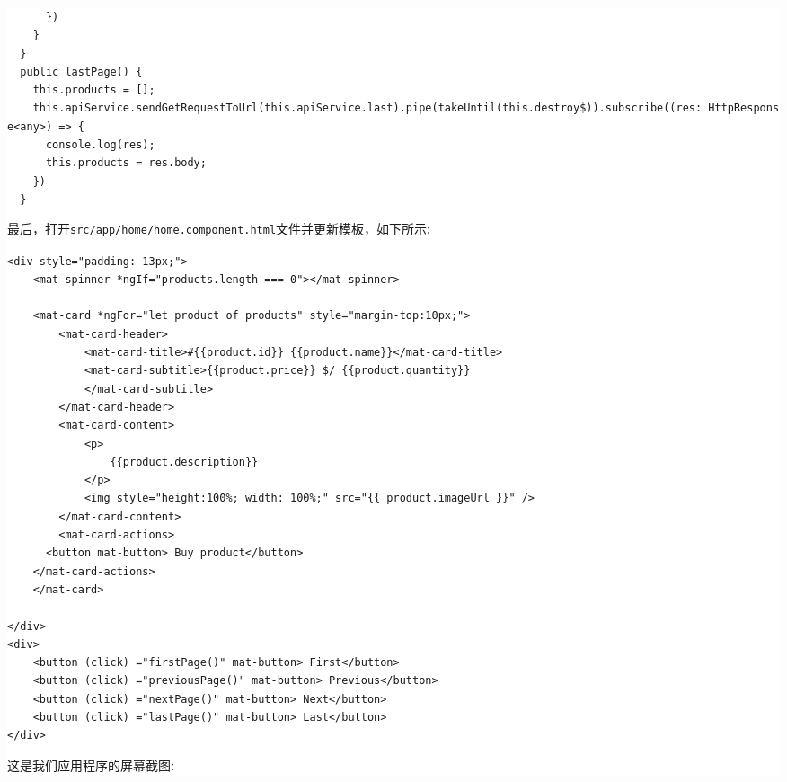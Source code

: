 ```
      })
    }
  }
  public lastPage() {
    this.products = [];
    this.apiService.sendGetRequestToUrl(this.apiService.last).pipe(takeUntil(this.destroy$)).subscribe((res: HttpResponse<any>) => {
      console.log(res);
      this.products = res.body;
    })
  }
```

最后，打开`src/app/home/home.component.html`文件并更新模板，如下所示:

```
<div style="padding: 13px;">
    <mat-spinner *ngIf="products.length === 0"></mat-spinner>

    <mat-card *ngFor="let product of products" style="margin-top:10px;">
        <mat-card-header>
            <mat-card-title>#{{product.id}} {{product.name}}</mat-card-title>
            <mat-card-subtitle>{{product.price}} $/ {{product.quantity}}
            </mat-card-subtitle>
        </mat-card-header>
        <mat-card-content>
            <p>
                {{product.description}}
            </p>
            <img style="height:100%; width: 100%;" src="{{ product.imageUrl }}" />
        </mat-card-content>
        <mat-card-actions>
      <button mat-button> Buy product</button>
    </mat-card-actions>
    </mat-card>

</div>
<div>
    <button (click) ="firstPage()" mat-button> First</button>
    <button (click) ="previousPage()" mat-button> Previous</button>
    <button (click) ="nextPage()" mat-button> Next</button>
    <button (click) ="lastPage()" mat-button> Last</button>
</div>
```

这是我们应用程序的屏幕截图:

